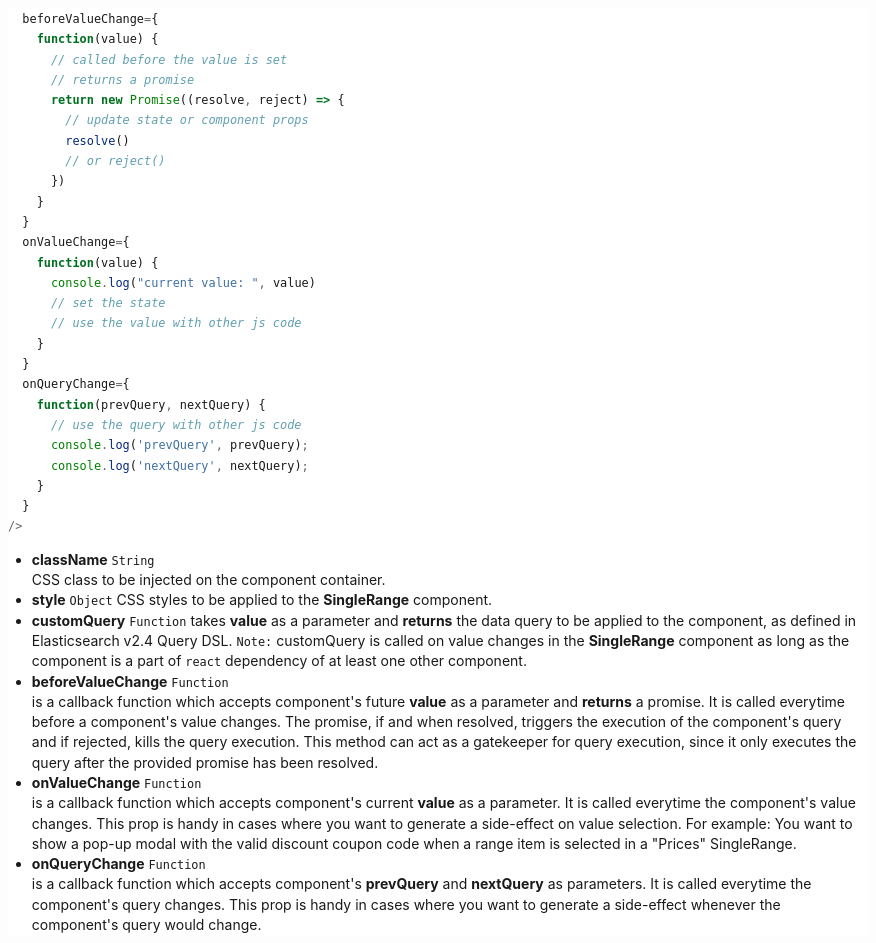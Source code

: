 ```js
  beforeValueChange={
    function(value) {
      // called before the value is set
      // returns a promise
      return new Promise((resolve, reject) => {
        // update state or component props
        resolve()
        // or reject()
      })
    }
  }
  onValueChange={
    function(value) {
      console.log("current value: ", value)
      // set the state
      // use the value with other js code
    }
  }
  onQueryChange={
    function(prevQuery, nextQuery) {
      // use the query with other js code
      console.log('prevQuery', prevQuery);
      console.log('nextQuery', nextQuery);
    }
  }
/>
```

- **className** `String`  
    CSS class to be injected on the component container.
- **style** `Object`
    CSS styles to be applied to the **SingleRange** component.
- **customQuery** `Function`
    takes **value** as a parameter and **returns** the data query to be applied to the component, as defined in Elasticsearch v2.4 Query DSL.
    `Note:` customQuery is called on value changes in the **SingleRange** component as long as the component is a part of `react` dependency of at least one other component.
- **beforeValueChange** `Function`  
    is a callback function which accepts component's future **value** as a parameter and **returns** a promise. It is called everytime before a component's value changes. The promise, if and when resolved, triggers the execution of the component's query and if rejected, kills the query execution. This method can act as a gatekeeper for query execution, since it only executes the query after the provided promise has been resolved.
- **onValueChange** `Function`  
    is a callback function which accepts component's current **value** as a parameter. It is called everytime the component's value changes. This prop is handy in cases where you want to generate a side-effect on value selection. For example: You want to show a pop-up modal with the valid discount coupon code when a range item is selected in a "Prices" SingleRange.
- **onQueryChange** `Function`  
    is a callback function which accepts component's **prevQuery** and **nextQuery** as parameters. It is called everytime the component's query changes. This prop is handy in cases where you want to generate a side-effect whenever the component's query would change.
